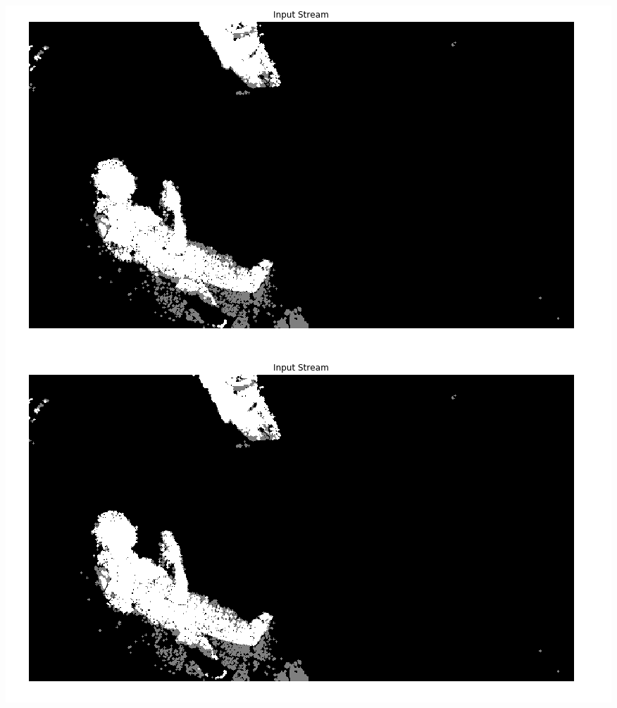 

![png](https://raw.githubusercontent.com/karenyyy/data_science/master/opencv/images/car_plate/output_11_406.png)



![png](https://raw.githubusercontent.com/karenyyy/data_science/master/opencv/images/car_plate/output_11_407.png)
